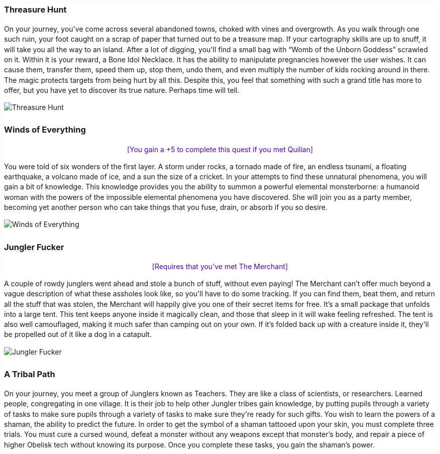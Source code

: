 

### Threasure Hunt

On your journey, you've come across several abandoned towns, choked with vines and overgrowth. As you walk through one such ruin, your foot caught on a scrap of paper that turned out to be a treasure map. If your cartography skills are up to snuff, it will take you all the way to an island. After a lot of digging, you'll find a small bag with “Womb of the Unborn Goddess” scrawled on it. Within it is your reward, a Bone Idol Necklace. It has the ability to manipulate pregnancies however the user wishes. It can cause them, transfer them, speed them up, stop them, undo them, and even multiply the number of kids rocking around in there. The magic protects targets from being hurt by all this. Despite this, you feel that something with such a grand title has more to offer, but you have yet to discover its true nature. Perhaps time will tell.

![Threasure Hunt](images/R32C1.avif)

### Winds of Everything

<p style="color:#5100b2;text-align: center;">[You gain a +5 to complete this quest if you met Quilian] </p>You were told of six wonders of the first layer. A storm under rocks, a tornado made of fire, an endless tsunami, a floating earthquake, a volcano made of ice, and a sun the size of a cricket. In your attempts to find these unnatural phenomena, you will gain a bit of knowledge. This knowledge provides you the ability to summon a powerful elemental monsterborne: a humanoid woman with the powers of the impossible elemental phenomena you have discovered. She will join you as a party member, becoming yet another person who can take things that you fuse, drain, or absorb if you so desire.

![Winds of Everything](images/R32C2.avif)

### Jungler Fucker

<p style="color:#5100b2;text-align: center;">[Requires that you’ve met The Merchant] </p>A couple of rowdy junglers went ahead and stole a bunch of stuff, without even paying! The Merchant can’t offer much beyond a vague description of what these assholes look like, so you'll have to do some tracking. If you can find them, beat them, and return all the stuff that was stolen, the Merchant will happily give you one of their secret items for free. It’s a small package that unfolds into a large tent. This tent keeps anyone inside it magically clean, and those that sleep in it will wake feeling refreshed. The tent is also well camouflaged, making it much safer than camping out on your own. If it’s folded back up with a creature inside it, they'll be propelled out of it like a dog in a catapult.

![Jungler Fucker](images/R32C3.avif)

### A Tribal Path

On your journey, you meet a group of Junglers known as Teachers. They are like a class of scientists, or researchers. Learned people, congregating in one village. It is their job to help other Jungler tribes gain knowledge, by putting pupils through a variety of tasks to make sure pupils through a variety of tasks to make sure they're ready for such gifts. You wish to learn the powers of a shaman, the ability to predict the future. In order to get the symbol of a shaman tattooed upon your skin, you must complete three trials. You must cure a cursed wound, defeat a monster without any weapons except that monster’s body, and repair a piece of higher Obelisk tech without knowing its purpose. Once you complete these tasks, you gain the shaman’s power. 
